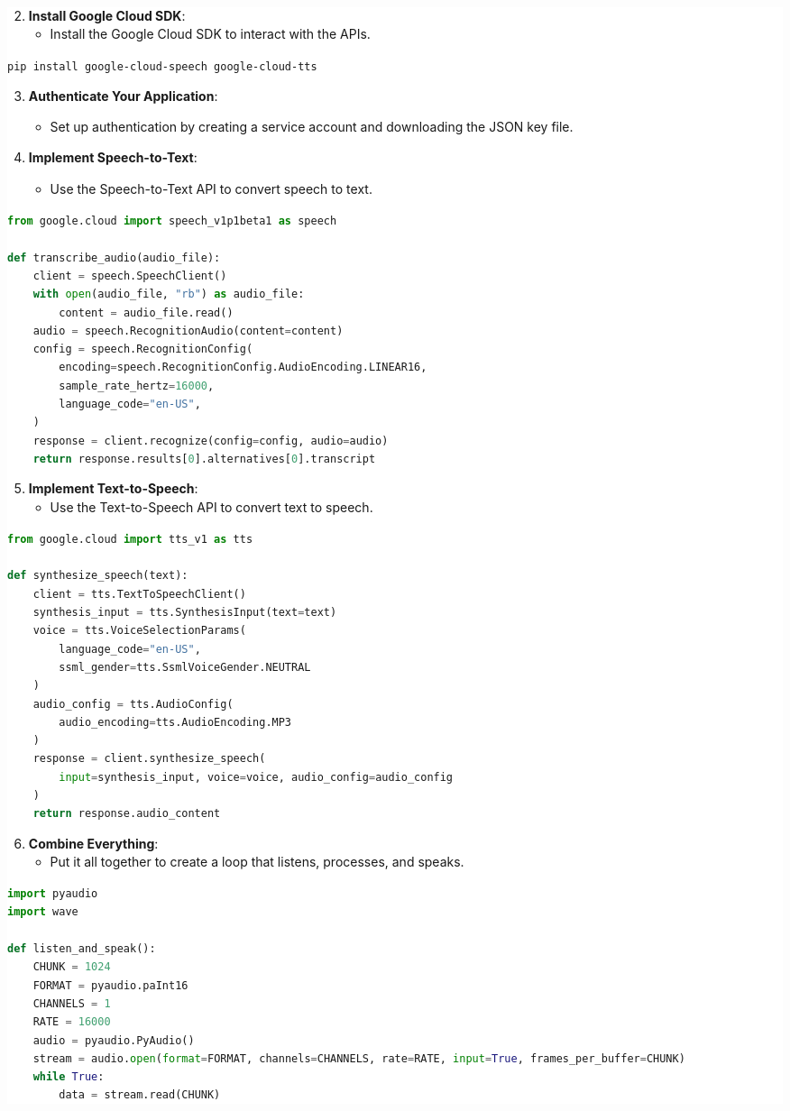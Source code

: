 2. **Install Google Cloud SDK**:
   - Install the Google Cloud SDK to interact with the APIs.

```bash
pip install google-cloud-speech google-cloud-tts
```

3. **Authenticate Your Application**:
   - Set up authentication by creating a service account and downloading the JSON key file.

4. **Implement Speech-to-Text**:
   - Use the Speech-to-Text API to convert speech to text.

```python
from google.cloud import speech_v1p1beta1 as speech

def transcribe_audio(audio_file):
    client = speech.SpeechClient()
    with open(audio_file, "rb") as audio_file:
        content = audio_file.read()
    audio = speech.RecognitionAudio(content=content)
    config = speech.RecognitionConfig(
        encoding=speech.RecognitionConfig.AudioEncoding.LINEAR16,
        sample_rate_hertz=16000,
        language_code="en-US",
    )
    response = client.recognize(config=config, audio=audio)
    return response.results[0].alternatives[0].transcript
```

5. **Implement Text-to-Speech**:
   - Use the Text-to-Speech API to convert text to speech.

```python
from google.cloud import tts_v1 as tts

def synthesize_speech(text):
    client = tts.TextToSpeechClient()
    synthesis_input = tts.SynthesisInput(text=text)
    voice = tts.VoiceSelectionParams(
        language_code="en-US",
        ssml_gender=tts.SsmlVoiceGender.NEUTRAL
    )
    audio_config = tts.AudioConfig(
        audio_encoding=tts.AudioEncoding.MP3
    )
    response = client.synthesize_speech(
        input=synthesis_input, voice=voice, audio_config=audio_config
    )
    return response.audio_content
```

6. **Combine Everything**:
   - Put it all together to create a loop that listens, processes, and speaks.

```python
import pyaudio
import wave

def listen_and_speak():
    CHUNK = 1024
    FORMAT = pyaudio.paInt16
    CHANNELS = 1
    RATE = 16000
    audio = pyaudio.PyAudio()
    stream = audio.open(format=FORMAT, channels=CHANNELS, rate=RATE, input=True, frames_per_buffer=CHUNK)
    while True:
        data = stream.read(CHUNK)
```